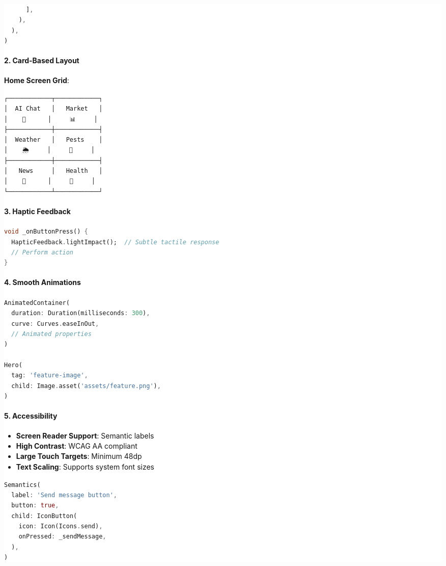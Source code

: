 ```dart
      ],
    ),
  ),
)
```

#### 2. **Card-Based Layout**

**Home Screen Grid**:
```
┌────────────┬────────────┐
│  AI Chat   │   Market   │
│    🤖      │     📊     │
├────────────┼────────────┤
│  Weather   │   Pests    │
│    🌦️     │     🐛     │
├────────────┼────────────┤
│   News     │   Health   │
│    📰      │     🏥     │
└────────────┴────────────┘
```

#### 3. **Haptic Feedback**

```dart
void _onButtonPress() {
  HapticFeedback.lightImpact();  // Subtle tactile response
  // Perform action
}
```

#### 4. **Smooth Animations**

```dart
AnimatedContainer(
  duration: Duration(milliseconds: 300),
  curve: Curves.easeInOut,
  // Animated properties
)

Hero(
  tag: 'feature-image',
  child: Image.asset('assets/feature.png'),
)
```

#### 5. **Accessibility**

- **Screen Reader Support**: Semantic labels
- **High Contrast**: WCAG AA compliant
- **Large Touch Targets**: Minimum 48dp
- **Text Scaling**: Supports system font sizes

```dart
Semantics(
  label: 'Send message button',
  button: true,
  child: IconButton(
    icon: Icon(Icons.send),
    onPressed: _sendMessage,
  ),
)
```
